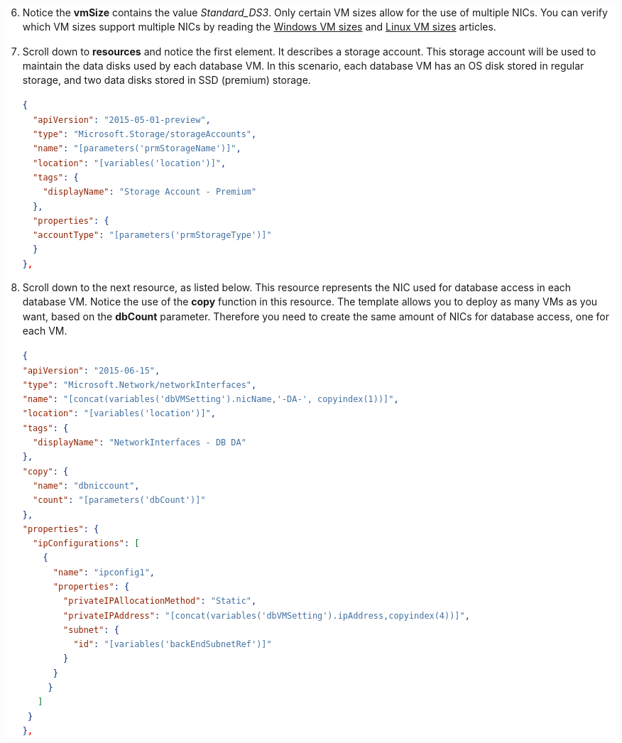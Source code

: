 6. Notice the **vmSize** contains the value *Standard_DS3*. Only certain VM sizes allow for the use of multiple NICs. You can verify which VM sizes support multiple NICs by reading the [Windows VM sizes](/documentation/articles/virtual-machines-windows-sizes/) and [Linux VM sizes](/documentation/articles/virtual-machines-linux-sizes/) articles.

7. Scroll down to **resources** and notice the first element. It describes a storage account. This storage account will be used to maintain the data disks used by each database VM. In this scenario, each database VM has an OS disk stored in regular storage, and two data disks stored in SSD (premium) storage.

	```json
	{
	  "apiVersion": "2015-05-01-preview",
	  "type": "Microsoft.Storage/storageAccounts",
	  "name": "[parameters('prmStorageName')]",
	  "location": "[variables('location')]",
	  "tags": {
		"displayName": "Storage Account - Premium"
	  },
	  "properties": {
	  "accountType": "[parameters('prmStorageType')]"
	  }
	},
	```

8. Scroll down to the next resource, as listed below. This resource represents the NIC used for database access in each database VM. Notice the use of the **copy** function in this resource. The template allows you to deploy as many VMs as you want, based on the **dbCount** parameter. Therefore you need to create the same amount of NICs for database access, one for each VM.

	```json
	{
	"apiVersion": "2015-06-15",
	"type": "Microsoft.Network/networkInterfaces",
	"name": "[concat(variables('dbVMSetting').nicName,'-DA-', copyindex(1))]",
	"location": "[variables('location')]",
	"tags": {
	  "displayName": "NetworkInterfaces - DB DA"
	},
	"copy": {
	  "name": "dbniccount",
	  "count": "[parameters('dbCount')]"
	},
	"properties": {
	  "ipConfigurations": [
		{
		  "name": "ipconfig1",
		  "properties": {
			"privateIPAllocationMethod": "Static",
			"privateIPAddress": "[concat(variables('dbVMSetting').ipAddress,copyindex(4))]",
			"subnet": {
			  "id": "[variables('backEndSubnetRef')]"
			}
		  }
		 }
	   ] 
	 }
	},
	```
